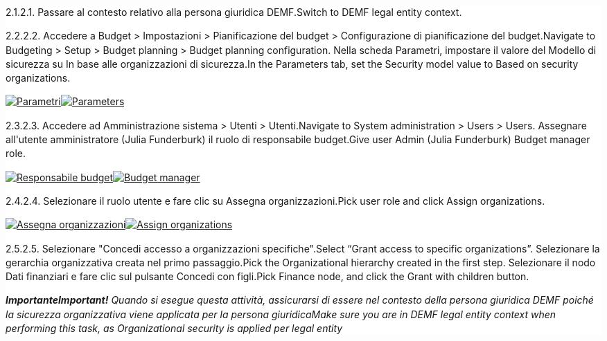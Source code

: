 <span data-ttu-id="fd64a-162">2.1.</span><span class="sxs-lookup"><span data-stu-id="fd64a-162">2.1.</span></span> <span data-ttu-id="fd64a-163">Passare al contesto relativo alla persona giuridica DEMF.</span><span class="sxs-lookup"><span data-stu-id="fd64a-163">Switch to DEMF legal entity context.</span></span> 


<span data-ttu-id="fd64a-164">2.2.</span><span class="sxs-lookup"><span data-stu-id="fd64a-164">2.2.</span></span> <span data-ttu-id="fd64a-165">Accedere a Budget &gt; Impostazioni &gt; Pianificazione del budget &gt; Configurazione di pianificazione del budget.</span><span class="sxs-lookup"><span data-stu-id="fd64a-165">Navigate to Budgeting &gt; Setup &gt; Budget planning &gt; Budget planning configuration.</span></span> <span data-ttu-id="fd64a-166">Nella scheda Parametri, impostare il valore del Modello di sicurezza su In base alle organizzazioni di sicurezza.</span><span class="sxs-lookup"><span data-stu-id="fd64a-166">In the Parameters tab, set the Security model value to Based on security organizations.</span></span> 

<span data-ttu-id="fd64a-167">[![Parametri](./media/screenshot11.png)](./media/screenshot11.png)</span><span class="sxs-lookup"><span data-stu-id="fd64a-167">[![Parameters](./media/screenshot11.png)](./media/screenshot11.png)</span></span> 

<span data-ttu-id="fd64a-168">2.3.</span><span class="sxs-lookup"><span data-stu-id="fd64a-168">2.3.</span></span> <span data-ttu-id="fd64a-169">Accedere ad Amministrazione sistema &gt; Utenti &gt; Utenti.</span><span class="sxs-lookup"><span data-stu-id="fd64a-169">Navigate to System administration &gt; Users &gt; Users.</span></span> <span data-ttu-id="fd64a-170">Assegnare all'utente amministratore (Julia Funderburk) il ruolo di responsabile budget.</span><span class="sxs-lookup"><span data-stu-id="fd64a-170">Give user Admin (Julia Funderburk) Budget manager role.</span></span> 

<span data-ttu-id="fd64a-171">[![Responsabile budget](./media/screenshot12.png)](./media/screenshot12.png)</span><span class="sxs-lookup"><span data-stu-id="fd64a-171">[![Budget manager](./media/screenshot12.png)](./media/screenshot12.png)</span></span> 

<span data-ttu-id="fd64a-172">2.4.</span><span class="sxs-lookup"><span data-stu-id="fd64a-172">2.4.</span></span> <span data-ttu-id="fd64a-173">Selezionare il ruolo utente e fare clic su Assegna organizzazioni.</span><span class="sxs-lookup"><span data-stu-id="fd64a-173">Pick user role and click Assign organizations.</span></span> 

<span data-ttu-id="fd64a-174">[![Assegna organizzazioni](./media/screenshot13.png)](./media/screenshot13.png)</span><span class="sxs-lookup"><span data-stu-id="fd64a-174">[![Assign organizations](./media/screenshot13.png)](./media/screenshot13.png)</span></span>

<span data-ttu-id="fd64a-175">2.5.</span><span class="sxs-lookup"><span data-stu-id="fd64a-175">2.5.</span></span> <span data-ttu-id="fd64a-176">Selezionare "Concedi accesso a organizzazioni specifiche".</span><span class="sxs-lookup"><span data-stu-id="fd64a-176">Select “Grant access to specific organizations”.</span></span> <span data-ttu-id="fd64a-177">Selezionare la gerarchia organizzativa creata nel primo passaggio.</span><span class="sxs-lookup"><span data-stu-id="fd64a-177">Pick the Organizational hierarchy created in the first step.</span></span> <span data-ttu-id="fd64a-178">Selezionare il nodo Dati finanziari e fare clic sul pulsante Concedi con figli.</span><span class="sxs-lookup"><span data-stu-id="fd64a-178">Pick Finance node, and click the Grant with children button.</span></span> 

<span data-ttu-id="fd64a-179">***Importante***</span><span class="sxs-lookup"><span data-stu-id="fd64a-179">***Important!***</span></span> <span data-ttu-id="fd64a-180">*Quando si esegue questa attività, assicurarsi di essere nel contesto della persona giuridica DEMF poiché la sicurezza organizzativa viene applicata per la persona giuridica*</span><span class="sxs-lookup"><span data-stu-id="fd64a-180">*Make sure you are in DEMF legal entity context when performing this task, as Organizational security is applied per legal entity*</span></span> 
